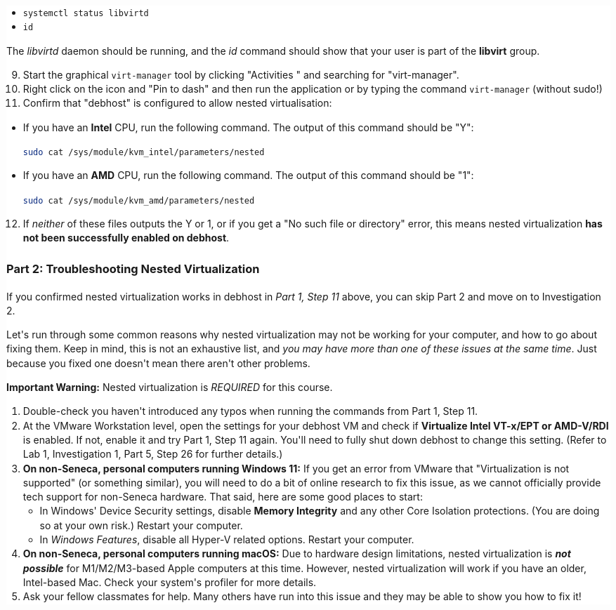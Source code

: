 - `systemctl status libvirtd`
- `id`

The _libvirtd_ daemon should be running, and the _id_ command should show that your user is part of the **libvirt** group.

9. Start the graphical `virt-manager` tool by clicking "Activities " and searching for "virt-manager".
10. Right click on the icon and "Pin to dash" and then run the application or by typing the command `virt-manager` (without sudo!)
11. Confirm that "debhost" is configured to allow nested virtualisation:
  * If you have an **Intel** CPU, run the following command. The output of this command should be "Y":

    ```bash
    sudo cat /sys/module/kvm_intel/parameters/nested
    ```

  * If you have an **AMD** CPU, run the following command. The output of this command should be "1":

    ```bash
    sudo cat /sys/module/kvm_amd/parameters/nested
    ```

12. If *neither* of these files outputs the Y or 1, or if you get a "No such file or directory" error, this means nested virtualization **has not been successfully enabled on debhost**.

### Part 2: Troubleshooting Nested Virtualization
If you confirmed nested virtualization works in debhost in *Part 1, Step 11* above, you can skip Part 2 and move on to Investigation 2.

Let's run through some common reasons why nested virtualization may not be working for your computer, and how to go about fixing them. Keep in mind, this is not an exhaustive list, and *you may have more than one of these issues at the same time*. Just because you fixed one doesn't mean there aren't other problems.

**Important Warning:** Nested virtualization is *REQUIRED* for this course.

1. Double-check you haven't introduced any typos when running the commands from Part 1, Step 11.
1. At the VMware Workstation level, open the settings for your debhost VM and check if **Virtualize Intel VT-x/EPT or AMD-V/RDI** is enabled. If not, enable it and try Part 1, Step 11 again. You'll need to fully shut down debhost to change this setting. (Refer to Lab 1, Investigation 1, Part 5, Step 26 for further details.)
1. **On non-Seneca, personal computers running Windows 11:** If you get an error from VMware that "Virtualization is not supported" (or something similar), you will need to do a bit of online research to fix this issue, as we cannot officially provide tech support for non-Seneca hardware. That said, here are some good places to start:
   * In Windows' Device Security settings, disable **Memory Integrity** and any other Core Isolation protections. (You are doing so at your own risk.) Restart your computer.
   * In *Windows Features*, disable all Hyper-V related options. Restart your computer.
1. **On non-Seneca, personal computers running macOS:** Due to hardware design limitations, nested virtualization is ***not possible*** for M1/M2/M3-based Apple computers at this time. However, nested virtualization will work if you have an older, Intel-based Mac. Check your system's profiler for more details. 
1. Ask your fellow classmates for help. Many others have run into this issue and they may be able to show you how to fix it!
